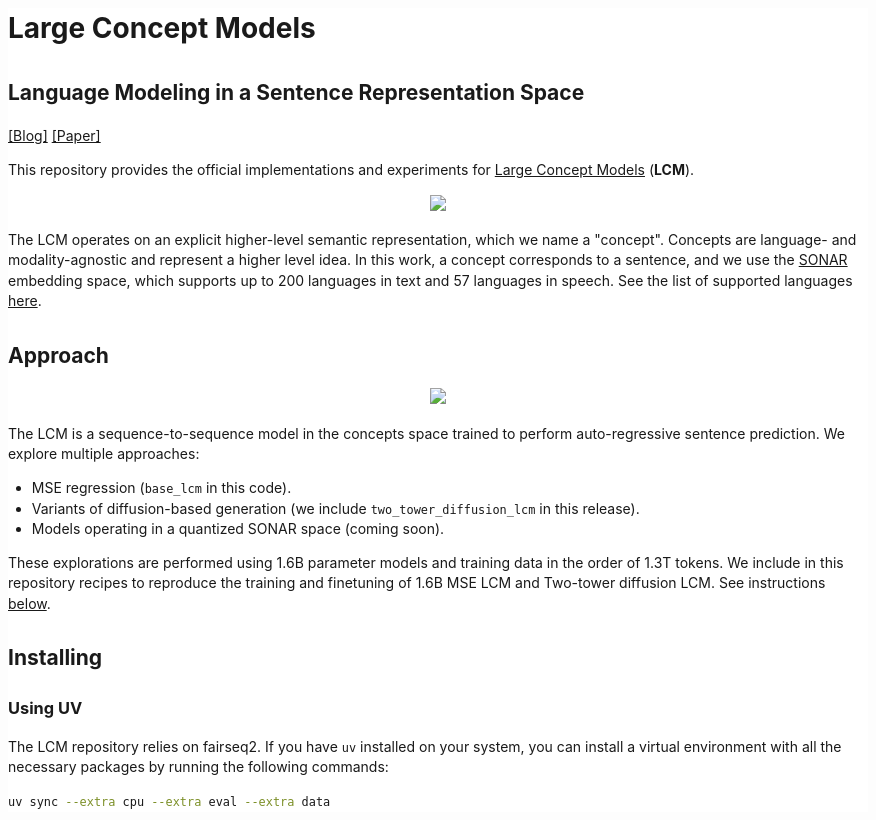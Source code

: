 # Large Concept Models
## Language Modeling in a Sentence Representation Space

[[Blog]](https://ai.meta.com/blog/meta-fair-updates-agents-robustness-safety-architecture/) [[Paper]](https://ai.meta.com/research/publications/large-concept-models-language-modeling-in-a-sentence-representation-space/)

This repository provides the official implementations and experiments for [Large Concept Models](https://ai.meta.com/research/publications/large-concept-models-language-modeling-in-a-sentence-representation-space/) (**LCM**).

<p align="center">
<img src="space.svg" width="50%">
</p>



The LCM operates on an explicit higher-level semantic representation,
which we name a "concept". Concepts are language- and modality-agnostic and represent a higher
level idea. In this work, a concept corresponds to a sentence, and we use the [SONAR](https://github.com/facebookresearch/SONAR)
embedding space, which supports up to 200 languages in text and 57 languages in speech. See the list of supported languages [here](https://github.com/facebookresearch/SONAR?tab=readme-ov-file#supported-languages-and-download-links).


## Approach

<p align="center">
<img src="lcm.svg" width="70%">
</p>



The LCM is a sequence-to-sequence model in the concepts space trained to perform auto-regressive sentence prediction.
We explore multiple approaches:
- MSE regression (`base_lcm` in this code).
- Variants of diffusion-based generation (we include `two_tower_diffusion_lcm` in this release).
- Models operating in a quantized SONAR space (coming soon).

These explorations are performed using 1.6B parameter models and training data in the order of 1.3T tokens. We include in this repository recipes to reproduce the training and finetuning of 1.6B MSE LCM and Two-tower diffusion LCM. See instructions [below](#usage).

## Installing

### Using UV

The LCM repository relies on fairseq2. If you have `uv` installed on your system, you can install a virtual environment with all the necessary packages by running the following commands:
```bash
uv sync --extra cpu --extra eval --extra data
```
